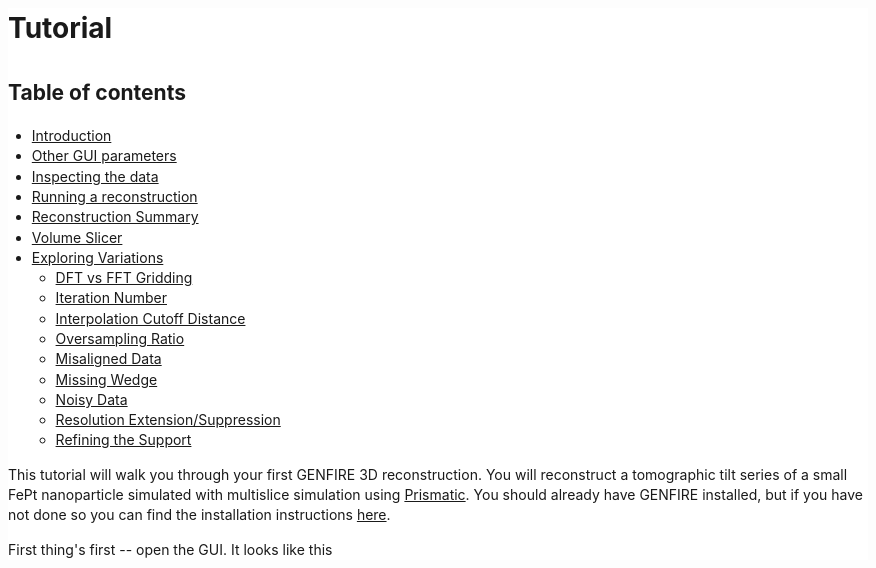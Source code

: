 # Tutorial

## Table of contents
- [Introduction](#intro)
- [Other GUI parameters](#gui-params)
- [Inspecting the data](#inspecting-data)
- [Running a reconstruction](#running-a-recon)
- [Reconstruction Summary](#reconstruction-summary)
- [Volume Slicer](#volume-slicer)
- [Exploring Variations](#exploring-variations)
	- [DFT vs FFT Gridding](#dft-fft)  
  	- [Iteration Number](#iteration-num)
	- [Interpolation Cutoff Distance](#interp-distance)
	- [Oversampling Ratio](#oversampling-ratio)
	- [Misaligned Data](#misaligned-data)
	- [Missing Wedge](#missing-wedge)
	- [Noisy Data](#noisy-data)
	- [Resolution Extension/Suppression](#res-ex-supp)
	- [Refining the Support](#tight-support)

This tutorial will walk you through your first GENFIRE 3D reconstruction. You will reconstruct a tomographic tilt series of a small FePt nanoparticle simulated with multislice simulation using [Prismatic](www.prism-em.com). You should already have GENFIRE installed, but if you have not done so you can find the installation instructions [here](http://genfire-em.com/installation/).

First thing's first -- open the GUI. It looks like this
